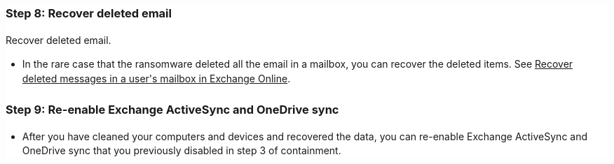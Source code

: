 ### Step 8: Recover deleted email

Recover deleted email.

* In the rare case that the ransomware deleted all the email in a mailbox, you can recover the deleted items. See [Recover deleted messages in a user's mailbox in Exchange Online](https://docs.microsoft.com/exchange/recipients-in-exchange-online/manage-user-mailboxes/recover-deleted-messages).

### Step 9: Re-enable Exchange ActiveSync and OneDrive sync

* After you have cleaned your computers and devices and recovered the data, you can re-enable Exchange ActiveSync and OneDrive sync that you previously disabled in step 3 of containment.
